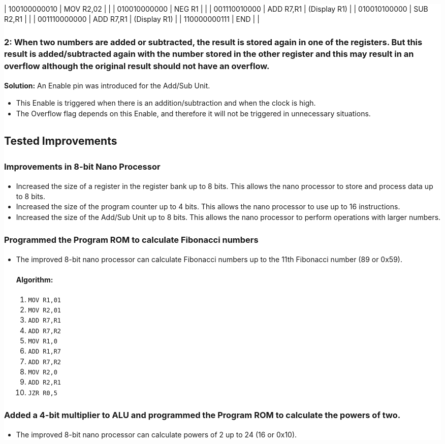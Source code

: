 | 100100000010    | MOV R2,02                  |                                                                         |
| 010010000000    | NEG R1                     |                                                                         |
| 001110010000    | ADD R7,R1                  | (Display R1)                                                            |
| 010010100000    | SUB R2,R1                  |                                                                         |
| 001110000000    | ADD R7,R1                  | (Display R1)                                                            |
| 110000000111    | END                        |                                                                         |

### 2: When two numbers are added or subtracted, the result is stored again in one of the registers. But this result is added/subtracted again with the number stored in the other register and this may result in an overflow although the original result should not have an overflow.
**Solution:** An Enable pin was introduced for the Add/Sub Unit.
- This Enable is triggered when there is an addition/subtraction and when the clock is high.
- The Overflow flag depends on this Enable, and therefore it will not be triggered in unnecessary situations.


## Tested Improvements

### Improvements in 8-bit Nano Processor
- Increased the size of a register in the register bank up to 8 bits. This allows the nano processor to store and process data up to 8 bits.
- Increased the size of the program counter up to 4 bits. This allows the nano processor to use up to 16 instructions.
- Increased the size of the Add/Sub Unit up to 8 bits. This allows the nano processor to perform operations with larger numbers.
### Programmed the Program ROM to calculate Fibonacci numbers
- The improved 8-bit nano processor can calculate Fibonacci numbers up to the 11th Fibonacci number (89 or 0x59).
    #### Algorithm:
    1. `MOV R1,01`
    2. `MOV R2,01`
    3. `ADD R7,R1`
    4. `ADD R7,R2`
    5. `MOV R1,0`
    6. `ADD R1,R7`
    7. `ADD R7,R2`
    8. `MOV R2,0`
    9. `ADD R2,R1`
    10. `JZR R0,5`

### Added a 4-bit multiplier to ALU and programmed the Program ROM to calculate the powers of two.
- The improved 8-bit nano processor can calculate powers of 2 up to 24 (16 or 0x10).
